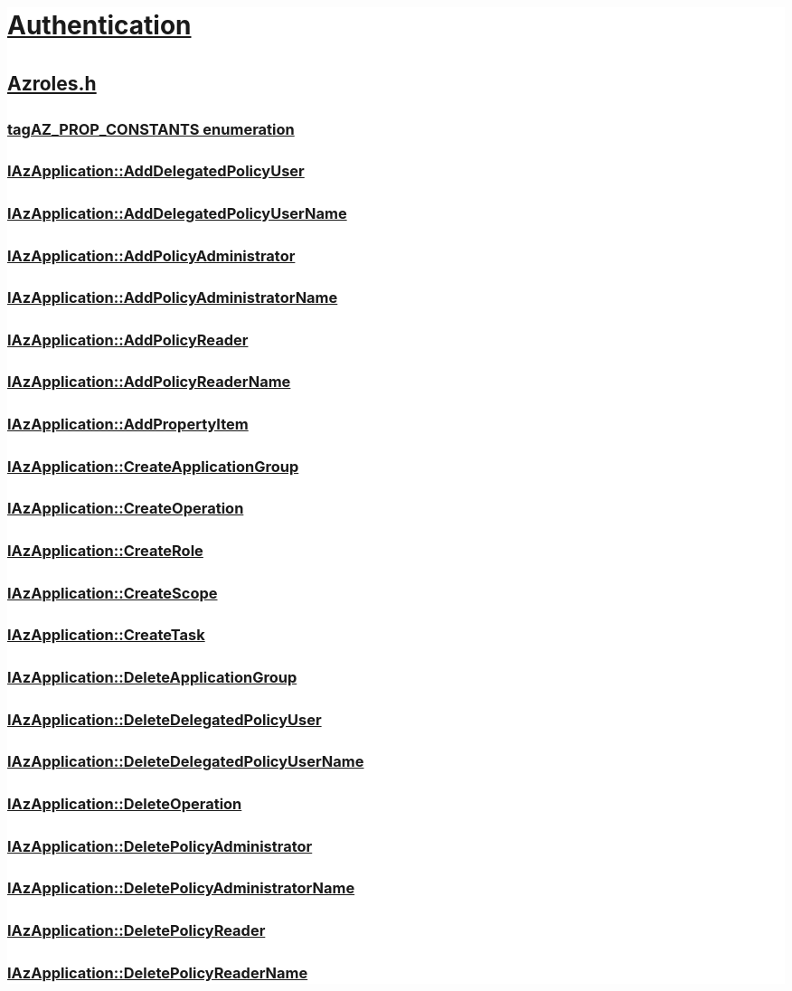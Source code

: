 # [Authentication](../_security/index.md)
## [Azroles.h](index.md)
### [tagAZ_PROP_CONSTANTS enumeration](../azroles/ne-azroles-tagaz_prop_constants.md)
### [IAzApplication::AddDelegatedPolicyUser](../azroles/nf-azroles-iazapplication-adddelegatedpolicyuser.md)
### [IAzApplication::AddDelegatedPolicyUserName](../azroles/nf-azroles-iazapplication-adddelegatedpolicyusername.md)
### [IAzApplication::AddPolicyAdministrator](../azroles/nf-azroles-iazapplication-addpolicyadministrator.md)
### [IAzApplication::AddPolicyAdministratorName](../azroles/nf-azroles-iazapplication-addpolicyadministratorname.md)
### [IAzApplication::AddPolicyReader](../azroles/nf-azroles-iazapplication-addpolicyreader.md)
### [IAzApplication::AddPolicyReaderName](../azroles/nf-azroles-iazapplication-addpolicyreadername.md)
### [IAzApplication::AddPropertyItem](../azroles/nf-azroles-iazapplication-addpropertyitem.md)
### [IAzApplication::CreateApplicationGroup](../azroles/nf-azroles-iazapplication-createapplicationgroup.md)
### [IAzApplication::CreateOperation](../azroles/nf-azroles-iazapplication-createoperation.md)
### [IAzApplication::CreateRole](../azroles/nf-azroles-iazapplication-createrole.md)
### [IAzApplication::CreateScope](../azroles/nf-azroles-iazapplication-createscope.md)
### [IAzApplication::CreateTask](../azroles/nf-azroles-iazapplication-createtask.md)
### [IAzApplication::DeleteApplicationGroup](../azroles/nf-azroles-iazapplication-deleteapplicationgroup.md)
### [IAzApplication::DeleteDelegatedPolicyUser](../azroles/nf-azroles-iazapplication-deletedelegatedpolicyuser.md)
### [IAzApplication::DeleteDelegatedPolicyUserName](../azroles/nf-azroles-iazapplication-deletedelegatedpolicyusername.md)
### [IAzApplication::DeleteOperation](../azroles/nf-azroles-iazapplication-deleteoperation.md)
### [IAzApplication::DeletePolicyAdministrator](../azroles/nf-azroles-iazapplication-deletepolicyadministrator.md)
### [IAzApplication::DeletePolicyAdministratorName](../azroles/nf-azroles-iazapplication-deletepolicyadministratorname.md)
### [IAzApplication::DeletePolicyReader](../azroles/nf-azroles-iazapplication-deletepolicyreader.md)
### [IAzApplication::DeletePolicyReaderName](../azroles/nf-azroles-iazapplication-deletepolicyreadername.md)